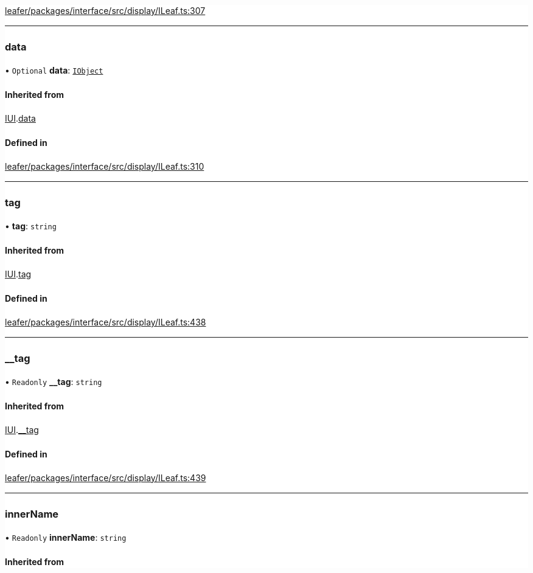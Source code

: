 [leafer/packages/interface/src/display/ILeaf.ts:307](https://github.com/leaferjs/leafer/blob/27e942d/packages/interface/src/display/ILeaf.ts#L307)

___

### data

• `Optional` **data**: [`IObject`](IObject.md)

#### Inherited from

[IUI](IUI.md).[data](IUI.md#data)

#### Defined in

[leafer/packages/interface/src/display/ILeaf.ts:310](https://github.com/leaferjs/leafer/blob/27e942d/packages/interface/src/display/ILeaf.ts#L310)

___

### tag

• **tag**: `string`

#### Inherited from

[IUI](IUI.md).[tag](IUI.md#tag)

#### Defined in

[leafer/packages/interface/src/display/ILeaf.ts:438](https://github.com/leaferjs/leafer/blob/27e942d/packages/interface/src/display/ILeaf.ts#L438)

___

### \_\_tag

• `Readonly` **\_\_tag**: `string`

#### Inherited from

[IUI](IUI.md).[__tag](IUI.md#__tag)

#### Defined in

[leafer/packages/interface/src/display/ILeaf.ts:439](https://github.com/leaferjs/leafer/blob/27e942d/packages/interface/src/display/ILeaf.ts#L439)

___

### innerName

• `Readonly` **innerName**: `string`

#### Inherited from

